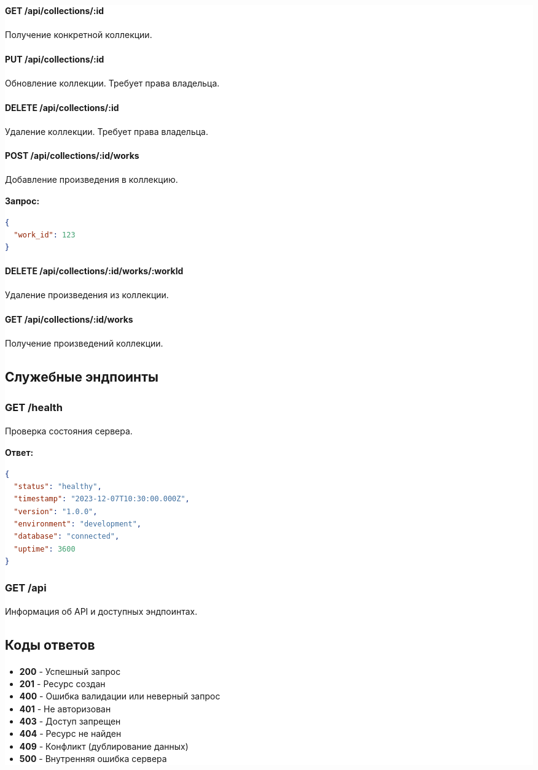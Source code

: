 #### GET /api/collections/:id
Получение конкретной коллекции.

#### PUT /api/collections/:id
Обновление коллекции. Требует права владельца.

#### DELETE /api/collections/:id
Удаление коллекции. Требует права владельца.

#### POST /api/collections/:id/works
Добавление произведения в коллекцию.

**Запрос:**
```json
{
  "work_id": 123
}
```

#### DELETE /api/collections/:id/works/:workId
Удаление произведения из коллекции.

#### GET /api/collections/:id/works
Получение произведений коллекции.

## Служебные эндпоинты

### GET /health
Проверка состояния сервера.

**Ответ:**
```json
{
  "status": "healthy",
  "timestamp": "2023-12-07T10:30:00.000Z",
  "version": "1.0.0",
  "environment": "development",
  "database": "connected",
  "uptime": 3600
}
```

### GET /api
Информация об API и доступных эндпоинтах.

## Коды ответов

- **200** - Успешный запрос
- **201** - Ресурс создан
- **400** - Ошибка валидации или неверный запрос
- **401** - Не авторизован
- **403** - Доступ запрещен
- **404** - Ресурс не найден
- **409** - Конфликт (дублирование данных)
- **500** - Внутренняя ошибка сервера
